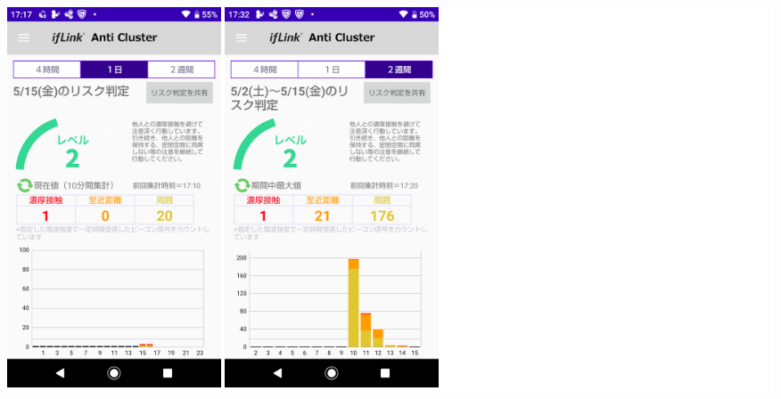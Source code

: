 <img src="screenshot/Screenshot_home_1d.png" width="240" alt="Screenshot"/> <img src="screenshot/Screenshot_home_2w.png" width="240" alt="Screenshot"/>